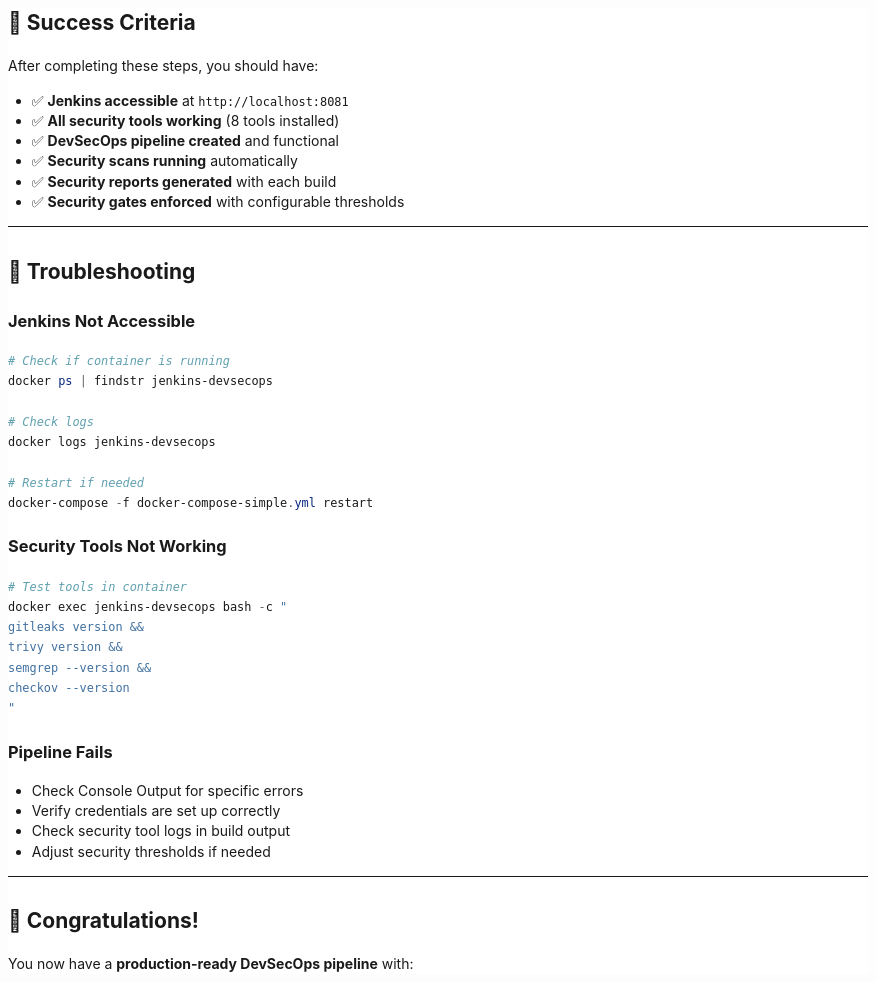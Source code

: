 
## 🎯 **Success Criteria**

After completing these steps, you should have:

- ✅ **Jenkins accessible** at `http://localhost:8081`
- ✅ **All security tools working** (8 tools installed)
- ✅ **DevSecOps pipeline created** and functional
- ✅ **Security scans running** automatically
- ✅ **Security reports generated** with each build
- ✅ **Security gates enforced** with configurable thresholds

---

## 🔧 **Troubleshooting**

### Jenkins Not Accessible
```powershell
# Check if container is running
docker ps | findstr jenkins-devsecops

# Check logs
docker logs jenkins-devsecops

# Restart if needed
docker-compose -f docker-compose-simple.yml restart
```

### Security Tools Not Working
```powershell
# Test tools in container
docker exec jenkins-devsecops bash -c "
gitleaks version &&
trivy version &&
semgrep --version &&
checkov --version
"
```

### Pipeline Fails
- Check Console Output for specific errors
- Verify credentials are set up correctly
- Check security tool logs in build output
- Adjust security thresholds if needed

---

## 🎉 **Congratulations!**

You now have a **production-ready DevSecOps pipeline** with:
